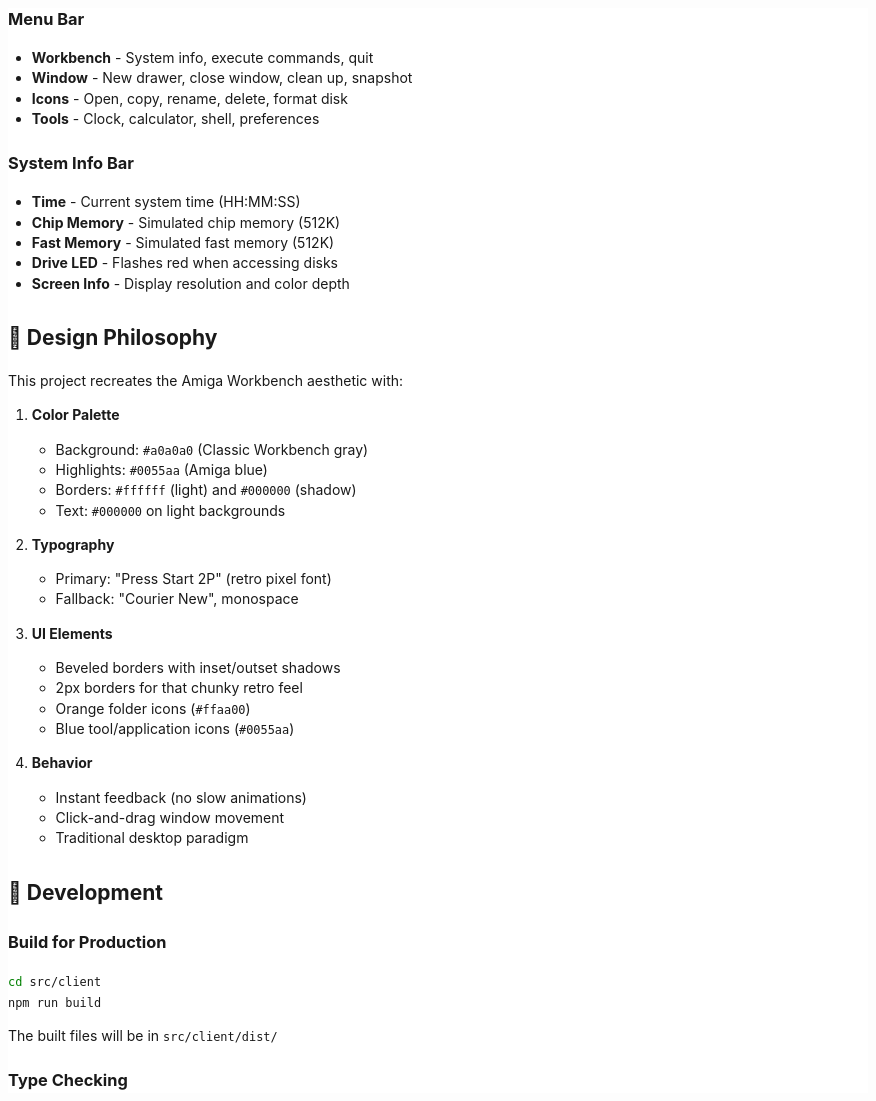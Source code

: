 ### Menu Bar

- **Workbench** - System info, execute commands, quit
- **Window** - New drawer, close window, clean up, snapshot
- **Icons** - Open, copy, rename, delete, format disk
- **Tools** - Clock, calculator, shell, preferences

### System Info Bar

- **Time** - Current system time (HH:MM:SS)
- **Chip Memory** - Simulated chip memory (512K)
- **Fast Memory** - Simulated fast memory (512K)
- **Drive LED** - Flashes red when accessing disks
- **Screen Info** - Display resolution and color depth

## 🎨 Design Philosophy

This project recreates the Amiga Workbench aesthetic with:

1. **Color Palette**
   - Background: `#a0a0a0` (Classic Workbench gray)
   - Highlights: `#0055aa` (Amiga blue)
   - Borders: `#ffffff` (light) and `#000000` (shadow)
   - Text: `#000000` on light backgrounds

2. **Typography**
   - Primary: "Press Start 2P" (retro pixel font)
   - Fallback: "Courier New", monospace

3. **UI Elements**
   - Beveled borders with inset/outset shadows
   - 2px borders for that chunky retro feel
   - Orange folder icons (`#ffaa00`)
   - Blue tool/application icons (`#0055aa`)

4. **Behavior**
   - Instant feedback (no slow animations)
   - Click-and-drag window movement
   - Traditional desktop paradigm

## 🔧 Development

### Build for Production

```bash
cd src/client
npm run build
```

The built files will be in `src/client/dist/`

### Type Checking
